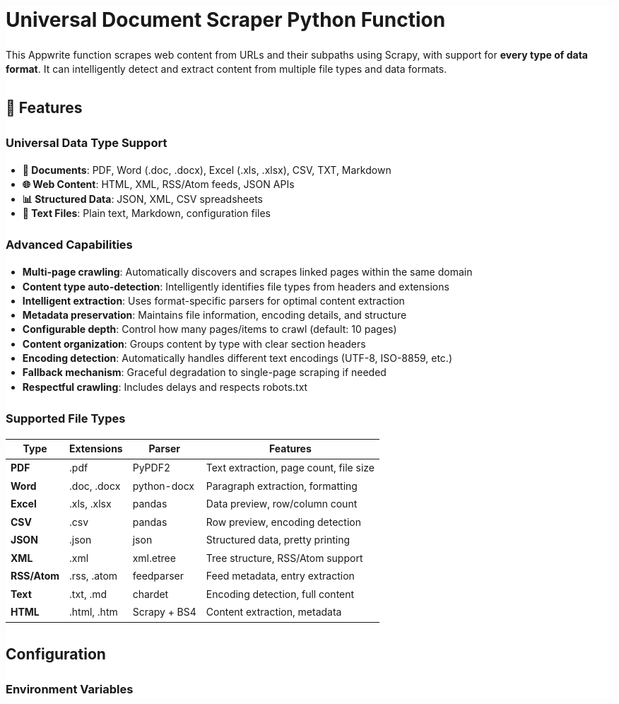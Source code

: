 # Universal Document Scraper Python Function

This Appwrite function scrapes web content from URLs and their subpaths using Scrapy, with support for **every type of data format**. It can intelligently detect and extract content from multiple file types and data formats.

## 🚀 Features

### **Universal Data Type Support**
- **📄 Documents**: PDF, Word (.doc, .docx), Excel (.xls, .xlsx), CSV, TXT, Markdown
- **🌐 Web Content**: HTML, XML, RSS/Atom feeds, JSON APIs
- **📊 Structured Data**: JSON, XML, CSV spreadsheets
- **📝 Text Files**: Plain text, Markdown, configuration files

### **Advanced Capabilities**
- **Multi-page crawling**: Automatically discovers and scrapes linked pages within the same domain
- **Content type auto-detection**: Intelligently identifies file types from headers and extensions
- **Intelligent extraction**: Uses format-specific parsers for optimal content extraction
- **Metadata preservation**: Maintains file information, encoding details, and structure
- **Configurable depth**: Control how many pages/items to crawl (default: 10 pages)
- **Content organization**: Groups content by type with clear section headers
- **Encoding detection**: Automatically handles different text encodings (UTF-8, ISO-8859, etc.)
- **Fallback mechanism**: Graceful degradation to single-page scraping if needed
- **Respectful crawling**: Includes delays and respects robots.txt

### **Supported File Types**
| Type | Extensions | Parser | Features |
|------|------------|--------|----------|
| **PDF** | .pdf | PyPDF2 | Text extraction, page count, file size |
| **Word** | .doc, .docx | python-docx | Paragraph extraction, formatting |
| **Excel** | .xls, .xlsx | pandas | Data preview, row/column count |
| **CSV** | .csv | pandas | Row preview, encoding detection |
| **JSON** | .json | json | Structured data, pretty printing |
| **XML** | .xml | xml.etree | Tree structure, RSS/Atom support |
| **RSS/Atom** | .rss, .atom | feedparser | Feed metadata, entry extraction |
| **Text** | .txt, .md | chardet | Encoding detection, full content |
| **HTML** | .html, .htm | Scrapy + BS4 | Content extraction, metadata |

## Configuration

### Environment Variables
